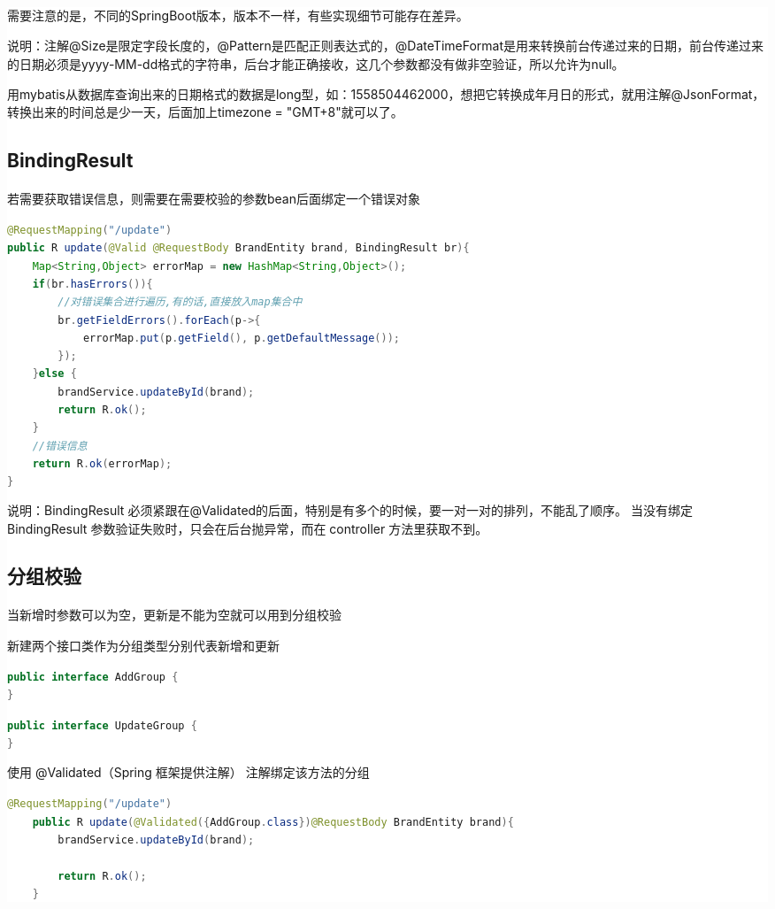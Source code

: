 需要注意的是，不同的SpringBoot版本，版本不一样，有些实现细节可能存在差异。

说明：注解@Size是限定字段长度的，@Pattern是匹配正则表达式的，@DateTimeFormat是用来转换前台传递过来的日期，前台传递过来的日期必须是yyyy-MM-dd格式的字符串，后台才能正确接收，这几个参数都没有做非空验证，所以允许为null。

用mybatis从数据库查询出来的日期格式的数据是long型，如：1558504462000，想把它转换成年月日的形式，就用注解@JsonFormat，转换出来的时间总是少一天，后面加上timezone = "GMT+8"就可以了。

## BindingResult

若需要获取错误信息，则需要在需要校验的参数bean后面绑定一个错误对象

```java
@RequestMapping("/update")
public R update(@Valid @RequestBody BrandEntity brand, BindingResult br){
    Map<String,Object> errorMap = new HashMap<String,Object>();
    if(br.hasErrors()){
        //对错误集合进行遍历,有的话,直接放入map集合中
        br.getFieldErrors().forEach(p->{
            errorMap.put(p.getField(), p.getDefaultMessage());
        });
    }else {
        brandService.updateById(brand);
        return R.ok();
    }
    //错误信息
    return R.ok(errorMap);
}
```

说明：BindingResult 必须紧跟在@Validated的后面，特别是有多个的时候，要一对一对的排列，不能乱了顺序。
当没有绑定 BindingResult 参数验证失败时，只会在后台抛异常，而在 controller 方法里获取不到。

## 分组校验

当新增时参数可以为空，更新是不能为空就可以用到分组校验

新建两个接口类作为分组类型分别代表新增和更新

```java
public interface AddGroup {
}
```

```java
public interface UpdateGroup {
}
```

使用 @Validated（Spring 框架提供注解） 注解绑定该方法的分组

```java
@RequestMapping("/update")
    public R update(@Validated({AddGroup.class})@RequestBody BrandEntity brand){
		brandService.updateById(brand);

        return R.ok();
    }
```
